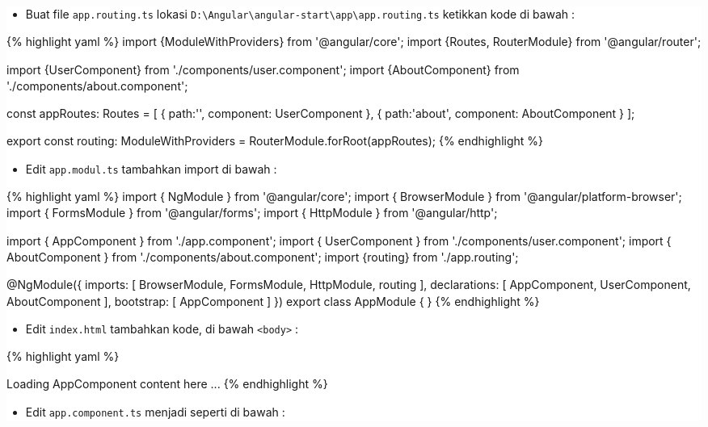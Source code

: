 - Buat file `app.routing.ts` lokasi `D:\Angular\angular-start\app\app.routing.ts` ketikkan kode di bawah :

{% highlight yaml %}
import {ModuleWithProviders} from '@angular/core';
import {Routes, RouterModule} from '@angular/router';

import {UserComponent} from './components/user.component';
import {AboutComponent} from './components/about.component';

const appRoutes: Routes = [
	{
		path:'',
		component: UserComponent
	},
	{
		path:'about',
		component: AboutComponent
	}
];

export const routing: ModuleWithProviders = RouterModule.forRoot(appRoutes);
{% endhighlight %}

- Edit `app.modul.ts` tambahkan import di bawah :

{% highlight yaml %}
import { NgModule }      from '@angular/core';
import { BrowserModule } from '@angular/platform-browser';
import { FormsModule } from '@angular/forms';
import { HttpModule } from '@angular/http';

import { AppComponent }  from './app.component';
import { UserComponent }  from './components/user.component';
import { AboutComponent }  from './components/about.component';
import {routing} from './app.routing';

@NgModule({
	 imports: [ BrowserModule, FormsModule, HttpModule, routing ],
	 declarations: [ AppComponent, UserComponent, AboutComponent ],
	 bootstrap: [ AppComponent ]
})
export class AppModule { }
{% endhighlight %}

- Edit `index.html` tambahkan kode, di bawah `<body>` :

{% highlight yaml %}
<body>
   <base href="/">
   <my-app>Loading AppComponent content here ...</my-app>
</body>
{% endhighlight %}

- Edit `app.component.ts` menjadi seperti di bawah :


[node-js]: https://nodejs.org/en/